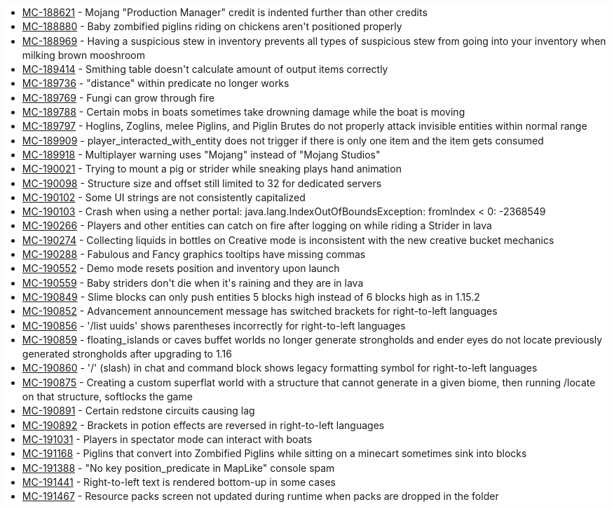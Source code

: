 - [MC-188621](https://bugs.mojang.com/browse/MC-188621) - Mojang "Production Manager" credit is indented further than other credits
- [MC-188880](https://bugs.mojang.com/browse/MC-188880) - Baby zombified piglins riding on chickens aren't positioned properly
- [MC-188969](https://bugs.mojang.com/browse/MC-188969) - Having a suspicious stew in inventory prevents all types of suspicious stew from going into your inventory when milking brown mooshroom
- [MC-189414](https://bugs.mojang.com/browse/MC-189414) - Smithing table doesn't calculate amount of output items correctly
- [MC-189736](https://bugs.mojang.com/browse/MC-189736) - "distance" within predicate no longer works
- [MC-189769](https://bugs.mojang.com/browse/MC-189769) - Fungi can grow through fire
- [MC-189788](https://bugs.mojang.com/browse/MC-189788) - Certain mobs in boats sometimes take drowning damage while the boat is moving
- [MC-189797](https://bugs.mojang.com/browse/MC-189797) - Hoglins, Zoglins, melee Piglins, and Piglin Brutes do not properly attack invisible entities within normal range
- [MC-189909](https://bugs.mojang.com/browse/MC-189909) - player_interacted_with_entity does not trigger if there is only one item and the item gets consumed
- [MC-189918](https://bugs.mojang.com/browse/MC-189918) - Multiplayer warning uses "Mojang" instead of "Mojang Studios"
- [MC-190021](https://bugs.mojang.com/browse/MC-190021) - Trying to mount a pig or strider while sneaking plays hand animation
- [MC-190098](https://bugs.mojang.com/browse/MC-190098) - Structure size and offset still limited to 32 for dedicated servers
- [MC-190102](https://bugs.mojang.com/browse/MC-190102) - Some UI strings are not consistently capitalized
- [MC-190103](https://bugs.mojang.com/browse/MC-190103) - Crash when using a nether portal: java.lang.IndexOutOfBoundsException: fromIndex < 0: -2368549
- [MC-190266](https://bugs.mojang.com/browse/MC-190266) - Players and other entities can catch on fire after logging on while riding a Strider in lava
- [MC-190274](https://bugs.mojang.com/browse/MC-190274) - Collecting liquids in bottles on Creative mode is inconsistent with the new creative bucket mechanics
- [MC-190288](https://bugs.mojang.com/browse/MC-190288) - Fabulous and Fancy graphics tooltips have missing commas
- [MC-190552](https://bugs.mojang.com/browse/MC-190552) - Demo mode resets position and inventory upon launch
- [MC-190559](https://bugs.mojang.com/browse/MC-190559) - Baby striders don't die when it's raining and they are in lava
- [MC-190849](https://bugs.mojang.com/browse/MC-190849) - Slime blocks can only push entities 5 blocks high instead of 6 blocks high as in 1.15.2
- [MC-190852](https://bugs.mojang.com/browse/MC-190852) - Advancement announcement message has switched brackets for right-to-left languages
- [MC-190856](https://bugs.mojang.com/browse/MC-190856) - '/list uuids' shows parentheses incorrectly for right-to-left languages
- [MC-190859](https://bugs.mojang.com/browse/MC-190859) - floating_islands or caves buffet worlds no longer generate strongholds and ender eyes do not locate previously generated strongholds after upgrading to 1.16
- [MC-190860](https://bugs.mojang.com/browse/MC-190860) - '/' (slash) in chat and command block shows legacy formatting symbol for right-to-left languages
- [MC-190875](https://bugs.mojang.com/browse/MC-190875) - Creating a custom superflat world with a structure that cannot generate in a given biome, then running /locate on that structure, softlocks the game
- [MC-190891](https://bugs.mojang.com/browse/MC-190891) - Certain redstone circuits causing lag
- [MC-190892](https://bugs.mojang.com/browse/MC-190892) - Brackets in potion effects are reversed in right-to-left languages
- [MC-191031](https://bugs.mojang.com/browse/MC-191031) - Players in spectator mode can interact with boats
- [MC-191168](https://bugs.mojang.com/browse/MC-191168) - Piglins that convert into Zombified Piglins while sitting on a minecart sometimes sink into blocks
- [MC-191388](https://bugs.mojang.com/browse/MC-191388) - "No key position_predicate in MapLike" console spam
- [MC-191441](https://bugs.mojang.com/browse/MC-191441) - Right-to-left text is rendered bottom-up in some cases
- [MC-191467](https://bugs.mojang.com/browse/MC-191467) - Resource packs screen not updated during runtime when packs are dropped in the folder